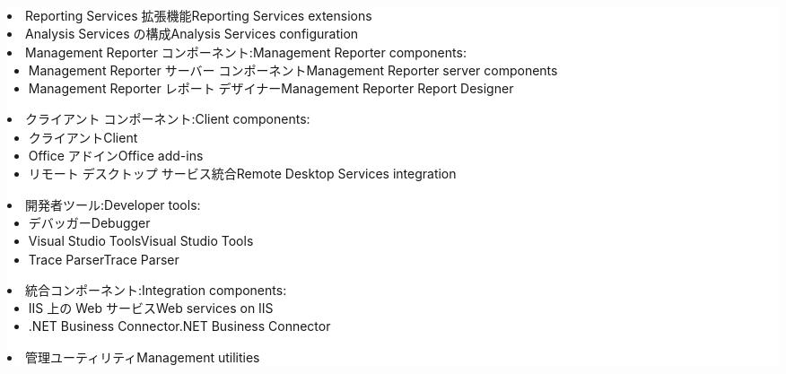 <li><span data-ttu-id="c268f-391">Reporting Services 拡張機能</span><span class="sxs-lookup"><span data-stu-id="c268f-391">Reporting Services extensions</span></span></li>
<li><span data-ttu-id="c268f-392">Analysis Services の構成</span><span class="sxs-lookup"><span data-stu-id="c268f-392">Analysis Services configuration</span></span></li>
</ul></li>
<li><span data-ttu-id="c268f-393">Management Reporter コンポーネント:</span><span class="sxs-lookup"><span data-stu-id="c268f-393">Management Reporter components:</span></span>
<ul>
<li><span data-ttu-id="c268f-394">Management Reporter サーバー コンポーネント</span><span class="sxs-lookup"><span data-stu-id="c268f-394">Management Reporter server components</span></span></li>
<li><span data-ttu-id="c268f-395">Management Reporter レポート デザイナー</span><span class="sxs-lookup"><span data-stu-id="c268f-395">Management Reporter Report Designer</span></span></li>
</ul></li>
<li><span data-ttu-id="c268f-396">クライアント コンポーネント:</span><span class="sxs-lookup"><span data-stu-id="c268f-396">Client components:</span></span>
<ul>
<li><span data-ttu-id="c268f-397">クライアント</span><span class="sxs-lookup"><span data-stu-id="c268f-397">Client</span></span></li>
<li><span data-ttu-id="c268f-398">Office アドイン</span><span class="sxs-lookup"><span data-stu-id="c268f-398">Office add-ins</span></span></li>
<li><span data-ttu-id="c268f-399">リモート デスクトップ サービス統合</span><span class="sxs-lookup"><span data-stu-id="c268f-399">Remote Desktop Services integration</span></span></li>
</ul></li>
<li><span data-ttu-id="c268f-400">開発者ツール:</span><span class="sxs-lookup"><span data-stu-id="c268f-400">Developer tools:</span></span>
<ul>
<li><span data-ttu-id="c268f-401">デバッガー</span><span class="sxs-lookup"><span data-stu-id="c268f-401">Debugger</span></span></li>
<li><span data-ttu-id="c268f-402">Visual Studio Tools</span><span class="sxs-lookup"><span data-stu-id="c268f-402">Visual Studio Tools</span></span></li>
<li><span data-ttu-id="c268f-403">Trace Parser</span><span class="sxs-lookup"><span data-stu-id="c268f-403">Trace Parser</span></span></li>
</ul></li>
<li><span data-ttu-id="c268f-404">統合コンポーネント:</span><span class="sxs-lookup"><span data-stu-id="c268f-404">Integration components:</span></span>
<ul>
<li><span data-ttu-id="c268f-405">IIS 上の Web サービス</span><span class="sxs-lookup"><span data-stu-id="c268f-405">Web services on IIS</span></span></li>
<li><span data-ttu-id="c268f-406">.NET Business Connector</span><span class="sxs-lookup"><span data-stu-id="c268f-406">.NET Business Connector</span></span></li>
</ul></li>
<li><span data-ttu-id="c268f-407">管理ユーティリティ</span><span class="sxs-lookup"><span data-stu-id="c268f-407">Management utilities</span></span></li>
